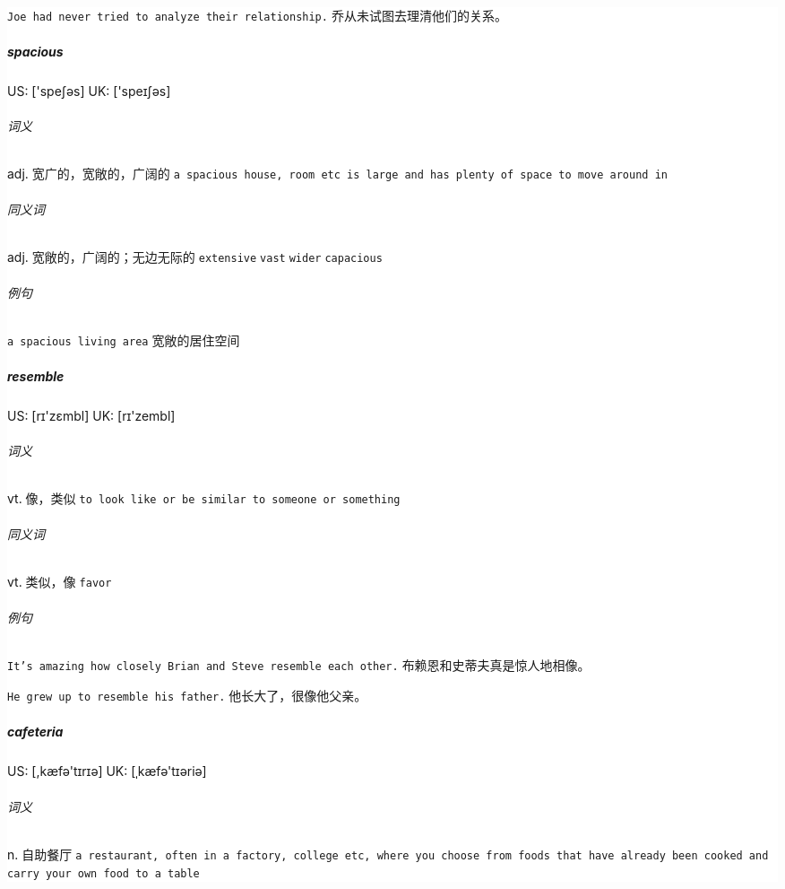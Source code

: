 `Joe had never tried to analyze their relationship.`
乔从未试图去理清他们的关系。


##### spacious

US: ['speʃəs]
UK: ['speɪʃəs]

###### 词义

adj. 宽广的，宽敞的，广阔的
`a spacious house, room etc is large and has plenty of space to move around in`

###### 同义词

adj. 宽敞的，广阔的；无边无际的
`extensive` `vast` `wider` `capacious`


###### 例句

`a spacious living area`
宽敞的居住空间


##### resemble

US: [rɪ'zɛmbl]
UK: [rɪ'zembl]

###### 词义

vt. 像，类似
`to look like or be similar to someone or something`

###### 同义词

vt. 类似，像
`favor`


###### 例句

`It’s amazing how closely Brian and Steve resemble each other.`
布赖恩和史蒂夫真是惊人地相像。

`He grew up to resemble his father.`
他长大了，很像他父亲。


##### cafeteria

US: [,kæfə'tɪrɪə]
UK: [ˌkæfə'tɪəriə]

###### 词义

n. 自助餐厅
`a restaurant, often in a factory, college etc, where you choose from foods that have already been cooked and carry your own food to a table`
